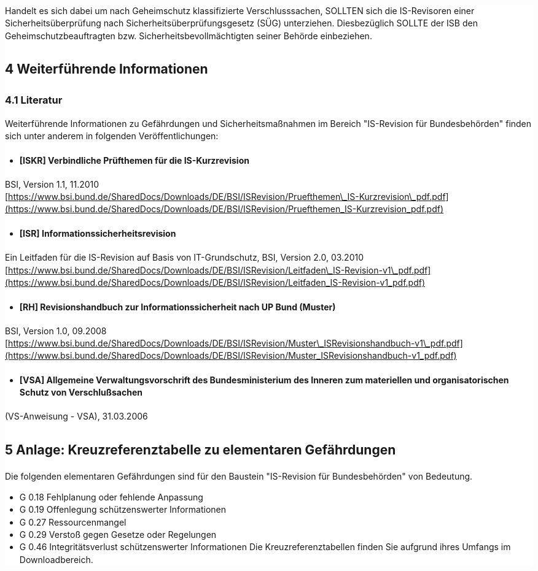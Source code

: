 Handelt es sich dabei um nach Geheimschutz klassifizierte Verschlusssachen, SOLLTEN sich die IS-Revisoren einer Sicherheitsüberprüfung nach Sicherheitsüberprüfungsgesetz (SÜG) unterziehen. Diesbezüglich SOLLTE der ISB den Geheimschutzbeauftragten bzw. Sicherheitsbevollmächtigten seiner Behörde einbeziehen.

4 Weiterführende Informationen
------------------------------

### 4.1 Literatur

Weiterführende Informationen zu Gefährdungen und Sicherheitsmaßnahmen im Bereich "IS-Revision für Bundesbehörden" finden sich unter anderem in folgenden Veröffentlichungen:

* #### [ISKR] Verbindliche Prüfthemen für die IS-Kurzrevision

  

 BSI, Version 1.1, 11.2010  
 [https://www.bsi.bund.de/SharedDocs/Downloads/DE/BSI/ISRevision/Pruefthemen\_IS-Kurzrevision\_pdf.pdf](https://www.bsi.bund.de/SharedDocs/Downloads/DE/BSI/ISRevision/Pruefthemen_IS-Kurzrevision_pdf.pdf)

 
* #### [ISR] Informationssicherheitsrevision

  

 Ein Leitfaden für die IS-Revision auf Basis von IT-Grundschutz, BSI, Version 2.0, 03.2010  
 [https://www.bsi.bund.de/SharedDocs/Downloads/DE/BSI/ISRevision/Leitfaden\_IS-Revision-v1\_pdf.pdf](https://www.bsi.bund.de/SharedDocs/Downloads/DE/BSI/ISRevision/Leitfaden_IS-Revision-v1_pdf.pdf)

 
* #### [RH] Revisionshandbuch zur Informationssicherheit nach UP Bund (Muster)

  

 BSI, Version 1.0, 09.2008  
 [https://www.bsi.bund.de/SharedDocs/Downloads/DE/BSI/ISRevision/Muster\_ISRevisionshandbuch-v1\_pdf.pdf](https://www.bsi.bund.de/SharedDocs/Downloads/DE/BSI/ISRevision/Muster_ISRevisionshandbuch-v1_pdf.pdf)

 
* #### [VSA] Allgemeine Verwaltungsvorschrift des Bundesministerium des Inneren zum materiellen und organisatorischen Schutz von Verschlußsachen

  

 (VS-Anweisung - VSA), 31.03.2006 

 
5 Anlage: Kreuzreferenztabelle zu elementaren Gefährdungen
----------------------------------------------------------

Die folgenden elementaren Gefährdungen sind für den Baustein "IS-Revision für Bundesbehörden" von Bedeutung.

* G 0.18 Fehlplanung oder fehlende Anpassung
* G 0.19 Offenlegung schützenswerter Informationen
* G 0.27 Ressourcenmangel
* G 0.29 Verstoß gegen Gesetze oder Regelungen
* G 0.46 Integritätsverlust schützenswerter Informationen
Die Kreuzreferenztabellen finden Sie aufgrund ihres Umfangs im Downloadbereich.

